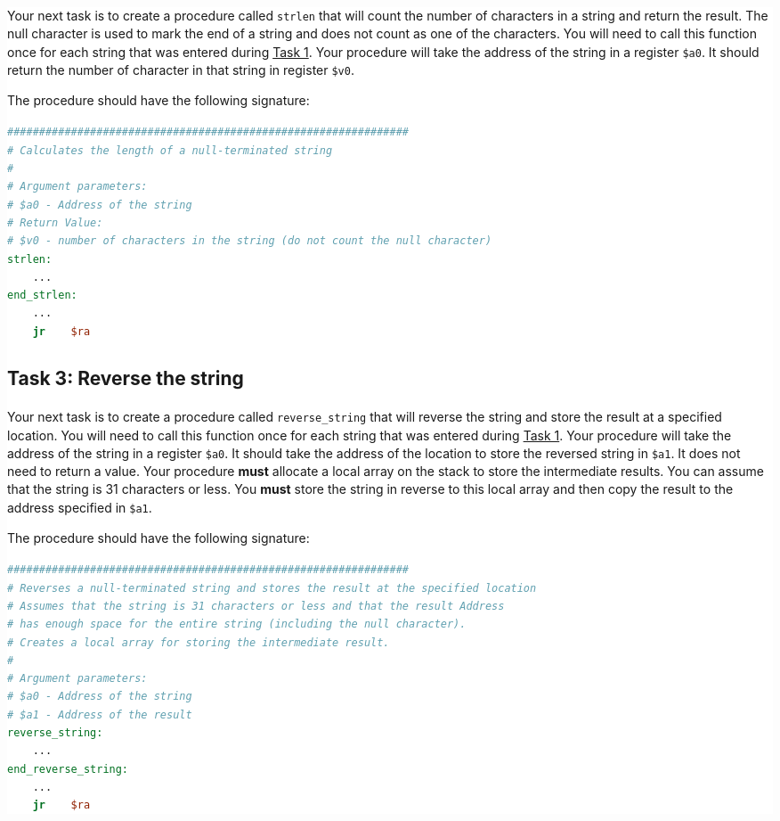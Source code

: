 Your next task is to create a procedure called `strlen` that will count the number
of characters in a string and return the result.  The null character is used to
mark the end of a string and does not count as one of the characters.
You will need to call this function once for each string that was entered during
[Task 1](#task-1-ask-user-for-input).
Your procedure will take the address of the string in a register `$a0`.
It should return the number of character in that string in register `$v0`.

The procedure should have the following signature:

```mips
###############################################################
# Calculates the length of a null-terminated string
#
# Argument parameters:
# $a0 - Address of the string
# Return Value:
# $v0 - number of characters in the string (do not count the null character)
strlen:
	...
end_strlen:
	...
	jr    $ra
```

## Task 3: Reverse the string

Your next task is to create a procedure called `reverse_string` that will reverse
the string and store the result at a specified location.
You will need to call this function once for each string that was entered during
[Task 1](#task-1-ask-user-for-input).
Your procedure will take the address of the string in a register `$a0`.
It should take the address of the location to store the reversed string in `$a1`.
It does not need to return a value.
Your procedure **must** allocate a local array on the stack to store the
intermediate results.  You can assume that the string is 31 characters or less.
You **must** store the string in reverse to this local array and then copy the result
to the address specified in `$a1`.

The procedure should have the following signature:

```mips
###############################################################
# Reverses a null-terminated string and stores the result at the specified location
# Assumes that the string is 31 characters or less and that the result Address
# has enough space for the entire string (including the null character).
# Creates a local array for storing the intermediate result.
#
# Argument parameters:
# $a0 - Address of the string
# $a1 - Address of the result
reverse_string:
	...
end_reverse_string:
	...
	jr    $ra
```
